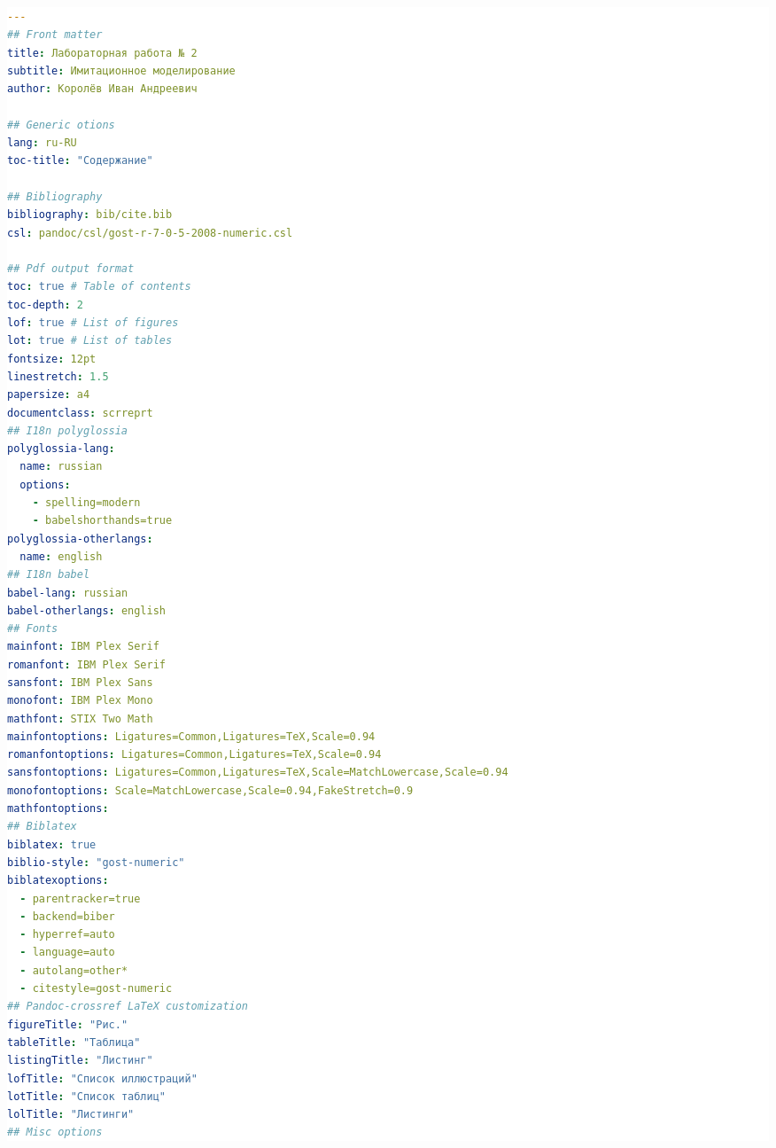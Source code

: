 ```yaml
---
## Front matter
title: Лабораторная работа № 2
subtitle: Имитационное моделирование
author: Королёв Иван Андреевич

## Generic otions
lang: ru-RU
toc-title: "Содержание"

## Bibliography
bibliography: bib/cite.bib
csl: pandoc/csl/gost-r-7-0-5-2008-numeric.csl

## Pdf output format
toc: true # Table of contents
toc-depth: 2
lof: true # List of figures
lot: true # List of tables
fontsize: 12pt
linestretch: 1.5
papersize: a4
documentclass: scrreprt
## I18n polyglossia
polyglossia-lang:
  name: russian
  options:
	- spelling=modern
	- babelshorthands=true
polyglossia-otherlangs:
  name: english
## I18n babel
babel-lang: russian
babel-otherlangs: english
## Fonts
mainfont: IBM Plex Serif
romanfont: IBM Plex Serif
sansfont: IBM Plex Sans
monofont: IBM Plex Mono
mathfont: STIX Two Math
mainfontoptions: Ligatures=Common,Ligatures=TeX,Scale=0.94
romanfontoptions: Ligatures=Common,Ligatures=TeX,Scale=0.94
sansfontoptions: Ligatures=Common,Ligatures=TeX,Scale=MatchLowercase,Scale=0.94
monofontoptions: Scale=MatchLowercase,Scale=0.94,FakeStretch=0.9
mathfontoptions:
## Biblatex
biblatex: true
biblio-style: "gost-numeric"
biblatexoptions:
  - parentracker=true
  - backend=biber
  - hyperref=auto
  - language=auto
  - autolang=other*
  - citestyle=gost-numeric
## Pandoc-crossref LaTeX customization
figureTitle: "Рис."
tableTitle: "Таблица"
listingTitle: "Листинг"
lofTitle: "Список иллюстраций"
lotTitle: "Список таблиц"
lolTitle: "Листинги"
## Misc options
```